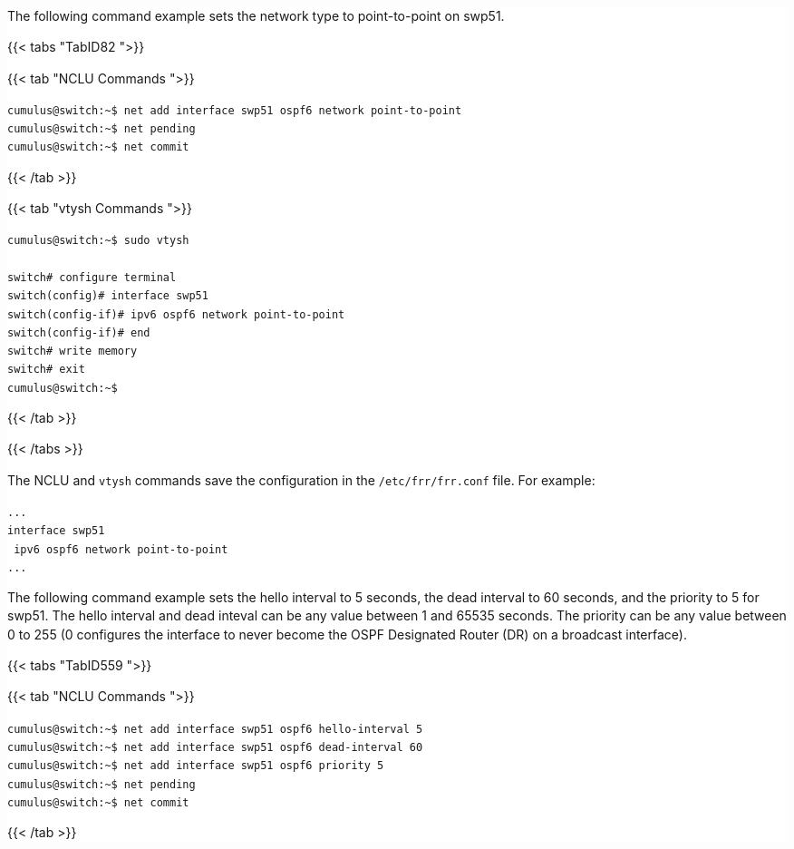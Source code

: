 The following command example sets the network type to point-to-point on swp51.

{{< tabs "TabID82 ">}}

{{< tab "NCLU Commands ">}}

```
cumulus@switch:~$ net add interface swp51 ospf6 network point-to-point
cumulus@switch:~$ net pending
cumulus@switch:~$ net commit
```

{{< /tab >}}

{{< tab "vtysh Commands ">}}

```
cumulus@switch:~$ sudo vtysh

switch# configure terminal
switch(config)# interface swp51
switch(config-if)# ipv6 ospf6 network point-to-point
switch(config-if)# end
switch# write memory
switch# exit
cumulus@switch:~$
```

{{< /tab >}}

{{< /tabs >}}

The NCLU and `vtysh` commands save the configuration in the `/etc/frr/frr.conf` file. For example:

```
...
interface swp51
 ipv6 ospf6 network point-to-point
...
```

The following command example sets the hello interval to 5 seconds, the dead interval to 60 seconds, and the priority to 5 for swp51. The hello interval and dead inteval can be any value between 1 and 65535 seconds. The priority can be any value between 0 to 255 (0 configures the interface to never become the OSPF Designated Router (DR) on a broadcast interface).

{{< tabs "TabID559 ">}}

{{< tab "NCLU Commands ">}}

```
cumulus@switch:~$ net add interface swp51 ospf6 hello-interval 5
cumulus@switch:~$ net add interface swp51 ospf6 dead-interval 60
cumulus@switch:~$ net add interface swp51 ospf6 priority 5
cumulus@switch:~$ net pending
cumulus@switch:~$ net commit
```

{{< /tab >}}
